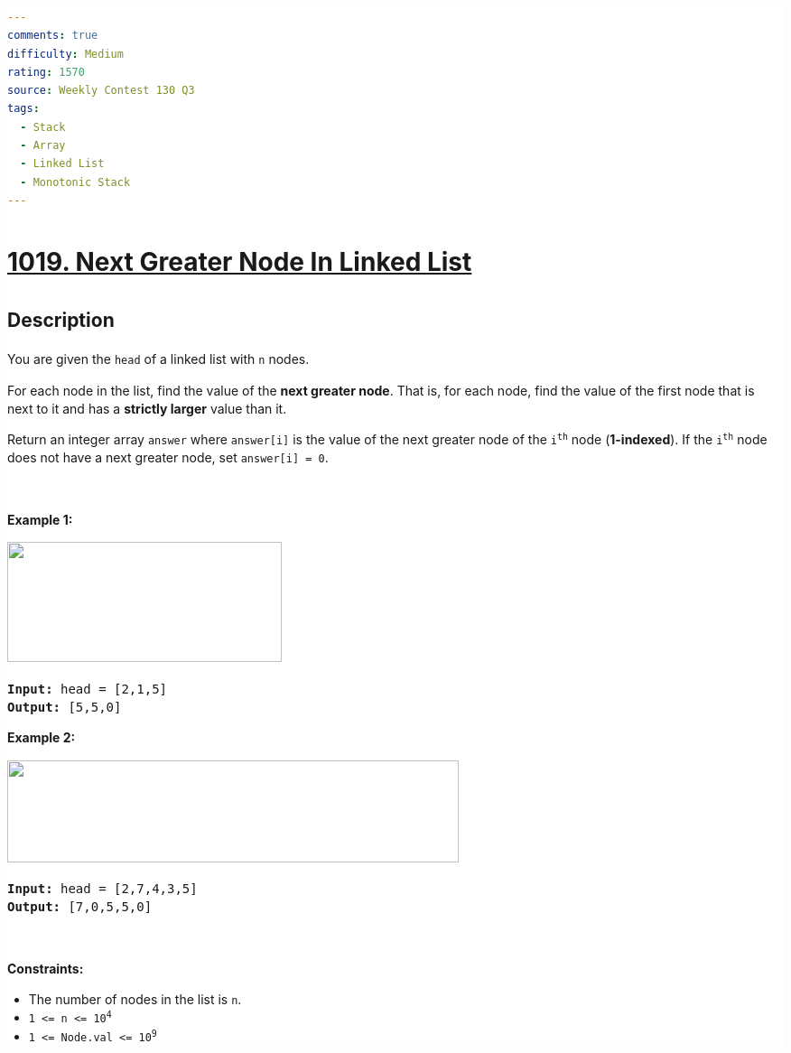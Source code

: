 ```yaml
---
comments: true
difficulty: Medium
rating: 1570
source: Weekly Contest 130 Q3
tags:
  - Stack
  - Array
  - Linked List
  - Monotonic Stack
---
```




# [1019. Next Greater Node In Linked List](https://leetcode.com/problems/next-greater-node-in-linked-list)


## Description



<p>You are given the <code>head</code> of a linked list with <code>n</code> nodes.</p>

<p>For each node in the list, find the value of the <strong>next greater node</strong>. That is, for each node, find the value of the first node that is next to it and has a <strong>strictly larger</strong> value than it.</p>

<p>Return an integer array <code>answer</code> where <code>answer[i]</code> is the value of the next greater node of the <code>i<sup>th</sup></code> node (<strong>1-indexed</strong>). If the <code>i<sup>th</sup></code> node does not have a next greater node, set <code>answer[i] = 0</code>.</p>

<p>&nbsp;</p>
<p><strong class="example">Example 1:</strong></p>
<img alt="" src="https://fastly.jsdelivr.net/gh/doocs/leetcode@main/solution/1000-1099/1019.Next%20Greater%20Node%20In%20Linked%20List/images/linkedlistnext1.jpg" style="width: 304px; height: 133px;" />
<pre>
<strong>Input:</strong> head = [2,1,5]
<strong>Output:</strong> [5,5,0]
</pre>

<p><strong class="example">Example 2:</strong></p>
<img alt="" src="https://fastly.jsdelivr.net/gh/doocs/leetcode@main/solution/1000-1099/1019.Next%20Greater%20Node%20In%20Linked%20List/images/linkedlistnext2.jpg" style="width: 500px; height: 113px;" />
<pre>
<strong>Input:</strong> head = [2,7,4,3,5]
<strong>Output:</strong> [7,0,5,5,0]
</pre>

<p>&nbsp;</p>
<p><strong>Constraints:</strong></p>

<ul>
	<li>The number of nodes in the list is <code>n</code>.</li>
	<li><code>1 &lt;= n &lt;= 10<sup>4</sup></code></li>
	<li><code>1 &lt;= Node.val &lt;= 10<sup>9</sup></code></li>
</ul>
